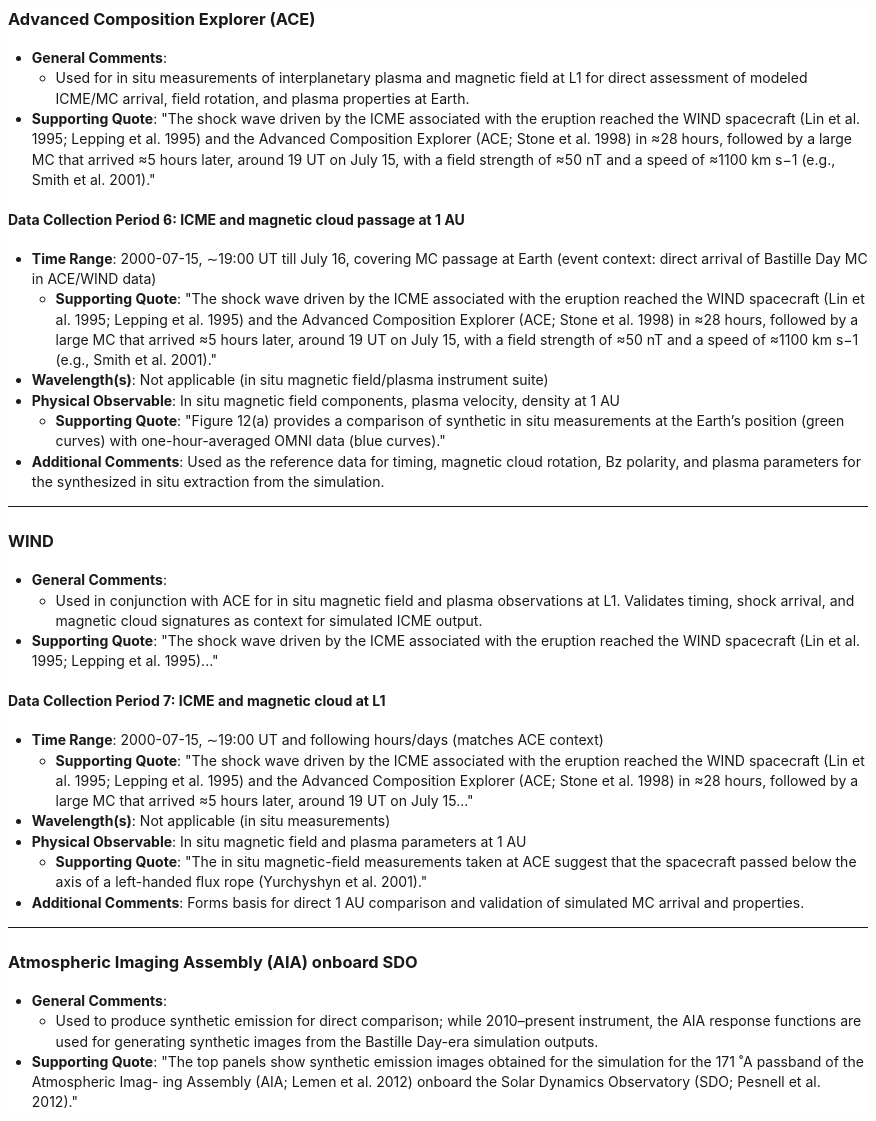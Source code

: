 
### Advanced Composition Explorer (ACE)
- **General Comments**:
  - Used for in situ measurements of interplanetary plasma and magnetic field at L1 for direct assessment of modeled ICME/MC arrival, field rotation, and plasma properties at Earth.
- **Supporting Quote**: "The shock wave driven by the ICME associated with the eruption reached the WIND spacecraft (Lin et al. 1995; Lepping et al. 1995) and the Advanced Composition Explorer (ACE; Stone et al. 1998) in ≈28 hours, followed by a large MC that arrived ≈5 hours later, around 19 UT on July 15, with a ﬁeld strength of ≈50 nT and a speed of ≈1100 km s−1 (e.g., Smith et al. 2001)."

#### Data Collection Period 6: ICME and magnetic cloud passage at 1 AU
- **Time Range**: 2000-07-15, ∼19:00 UT till July 16, covering MC passage at Earth (event context: direct arrival of Bastille Day MC in ACE/WIND data)
  - **Supporting Quote**: "The shock wave driven by the ICME associated with the eruption reached the WIND spacecraft (Lin et al. 1995; Lepping et al. 1995) and the Advanced Composition Explorer (ACE; Stone et al. 1998) in ≈28 hours, followed by a large MC that arrived ≈5 hours later, around 19 UT on July 15, with a ﬁeld strength of ≈50 nT and a speed of ≈1100 km s−1 (e.g., Smith et al. 2001)."
- **Wavelength(s)**: Not applicable (in situ magnetic field/plasma instrument suite)
- **Physical Observable**: In situ magnetic field components, plasma velocity, density at 1 AU
  - **Supporting Quote**: "Figure 12(a) provides a comparison of synthetic in situ measurements at the Earth’s position (green curves) with one-hour-averaged OMNI data (blue curves)."
- **Additional Comments**: Used as the reference data for timing, magnetic cloud rotation, Bz polarity, and plasma parameters for the synthesized in situ extraction from the simulation.

---

### WIND
- **General Comments**:
  - Used in conjunction with ACE for in situ magnetic field and plasma observations at L1. Validates timing, shock arrival, and magnetic cloud signatures as context for simulated ICME output.
- **Supporting Quote**: "The shock wave driven by the ICME associated with the eruption reached the WIND spacecraft (Lin et al. 1995; Lepping et al. 1995)..."

#### Data Collection Period 7: ICME and magnetic cloud at L1
- **Time Range**: 2000-07-15, ∼19:00 UT and following hours/days (matches ACE context)
  - **Supporting Quote**: "The shock wave driven by the ICME associated with the eruption reached the WIND spacecraft (Lin et al. 1995; Lepping et al. 1995) and the Advanced Composition Explorer (ACE; Stone et al. 1998) in ≈28 hours, followed by a large MC that arrived ≈5 hours later, around 19 UT on July 15..."
- **Wavelength(s)**: Not applicable (in situ measurements)
- **Physical Observable**: In situ magnetic field and plasma parameters at 1 AU
  - **Supporting Quote**: "The in situ magnetic-ﬁeld measurements taken at ACE suggest that the spacecraft passed below the axis of a left-handed ﬂux rope (Yurchyshyn et al. 2001)."
- **Additional Comments**: Forms basis for direct 1 AU comparison and validation of simulated MC arrival and properties.

---

### Atmospheric Imaging Assembly (AIA) onboard SDO
- **General Comments**:
  - Used to produce synthetic emission for direct comparison; while 2010–present instrument, the AIA response functions are used for generating synthetic images from the Bastille Day-era simulation outputs.
- **Supporting Quote**: "The top panels show synthetic emission images obtained for the simulation for the 171 ˚A passband of the Atmospheric Imag- ing Assembly (AIA; Lemen et al. 2012) onboard the Solar Dynamics Observatory (SDO; Pesnell et al. 2012)."
